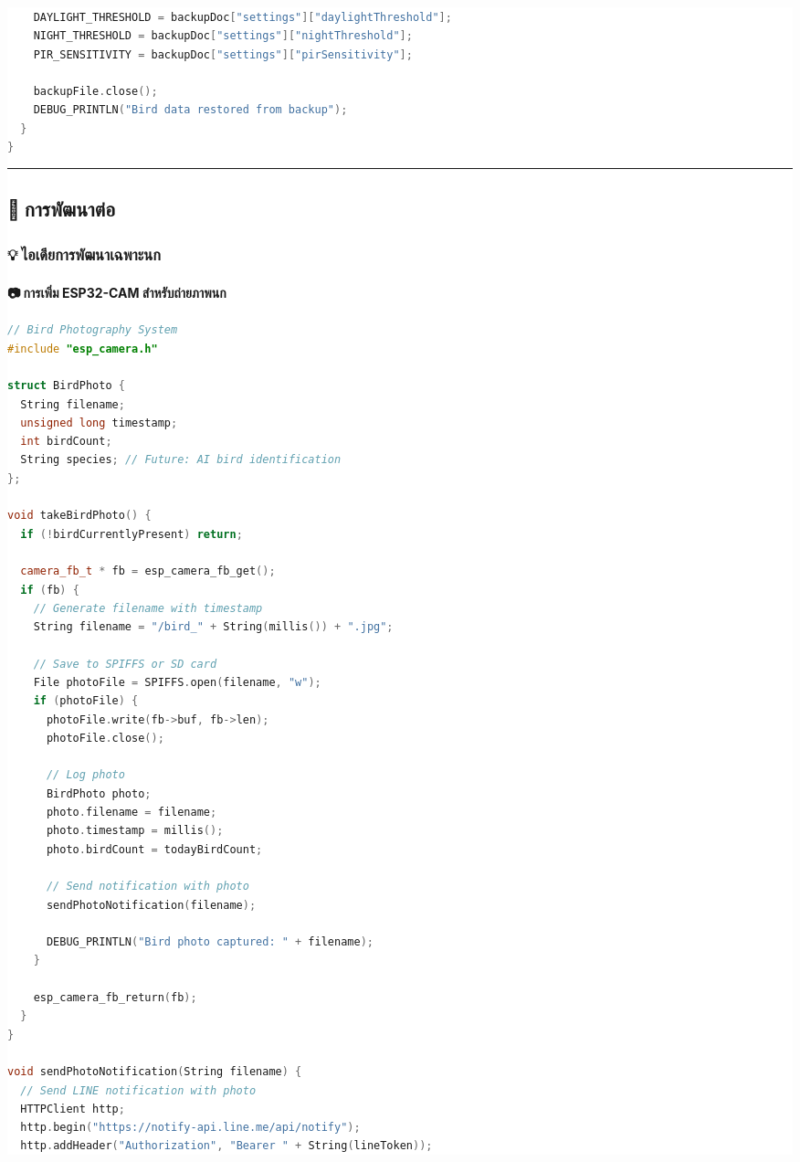 ```cpp
    DAYLIGHT_THRESHOLD = backupDoc["settings"]["daylightThreshold"];
    NIGHT_THRESHOLD = backupDoc["settings"]["nightThreshold"];
    PIR_SENSITIVITY = backupDoc["settings"]["pirSensitivity"];
    
    backupFile.close();
    DEBUG_PRINTLN("Bird data restored from backup");
  }
}
```

---

## 🚀 การพัฒนาต่อ

### 💡 ไอเดียการพัฒนาเฉพาะนก

#### 📷 การเพิ่ม ESP32-CAM สำหรับถ่ายภาพนก
```cpp
// Bird Photography System
#include "esp_camera.h"

struct BirdPhoto {
  String filename;
  unsigned long timestamp;
  int birdCount;
  String species; // Future: AI bird identification
};

void takeBirdPhoto() {
  if (!birdCurrentlyPresent) return;
  
  camera_fb_t * fb = esp_camera_fb_get();
  if (fb) {
    // Generate filename with timestamp
    String filename = "/bird_" + String(millis()) + ".jpg";
    
    // Save to SPIFFS or SD card
    File photoFile = SPIFFS.open(filename, "w");
    if (photoFile) {
      photoFile.write(fb->buf, fb->len);
      photoFile.close();
      
      // Log photo
      BirdPhoto photo;
      photo.filename = filename;
      photo.timestamp = millis();
      photo.birdCount = todayBirdCount;
      
      // Send notification with photo
      sendPhotoNotification(filename);
      
      DEBUG_PRINTLN("Bird photo captured: " + filename);
    }
    
    esp_camera_fb_return(fb);
  }
}

void sendPhotoNotification(String filename) {
  // Send LINE notification with photo
  HTTPClient http;
  http.begin("https://notify-api.line.me/api/notify");
  http.addHeader("Authorization", "Bearer " + String(lineToken));
```